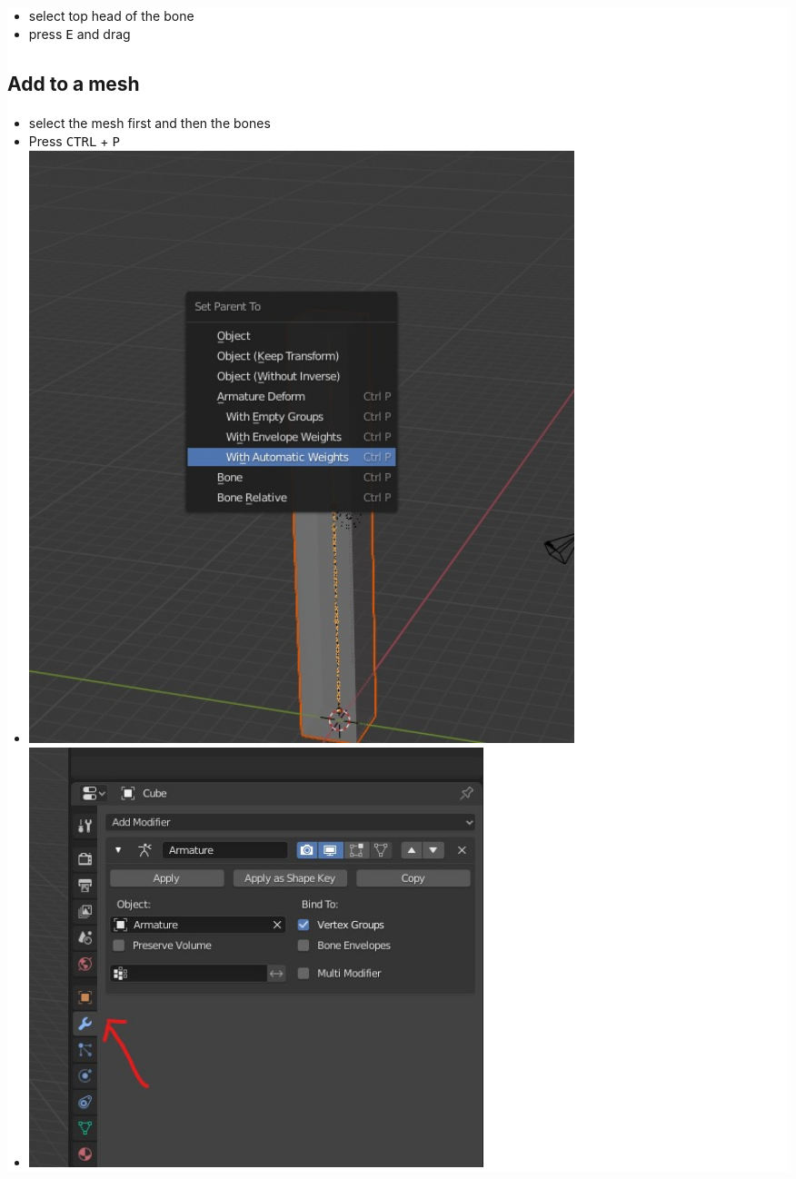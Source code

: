 - select top head of the bone
- press <kbd>E</kbd> and drag

## Add to a mesh

- select the mesh first and then the bones
- Press <kbd>CTRL</kbd> + <kbd>P</kbd>
- <img src="./images/armature-bones-add-to-mesh.jpg" alt="armature-bones-add-to-mesh" width="600" />
- <img src="./images/armature-bones-after-bone-added-to-mesh.jpg" alt="armature-bones-after-bone-added-to-mesh.jpg" width="500" />
